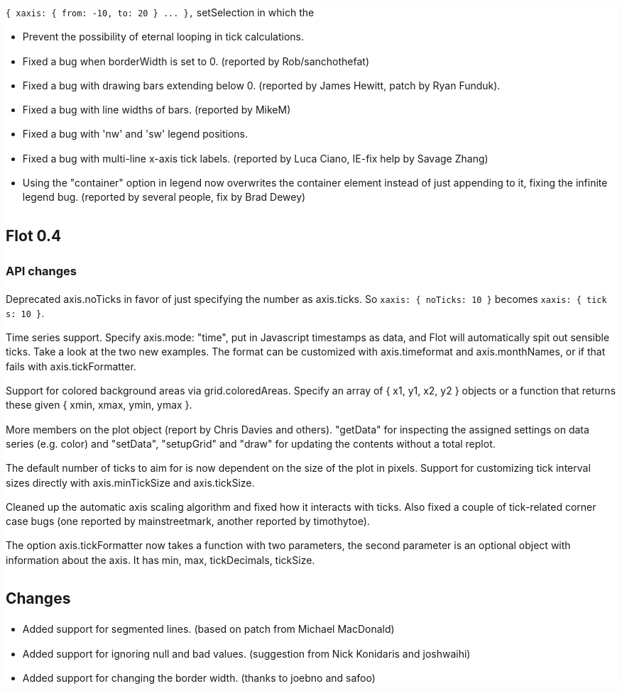 ```{ xaxis: { from: -10, to: 20 } ... },``` setSelection in which the
 
 - Prevent the possibility of eternal looping in tick calculations.

 - Fixed a bug when borderWidth is set to 0. (reported by Rob/sanchothefat)

 - Fixed a bug with drawing bars extending below 0. (reported by James Hewitt,
   patch by Ryan Funduk).

 - Fixed a bug with line widths of bars. (reported by MikeM)

 - Fixed a bug with 'nw' and 'sw' legend positions.

 - Fixed a bug with multi-line x-axis tick labels. (reported by Luca Ciano,
   IE-fix help by Savage Zhang)

 - Using the "container" option in legend now overwrites the container element
   instead of just appending to it, fixing the infinite legend bug. (reported
   by several people, fix by Brad Dewey)



## Flot 0.4 ##

### API changes ###

Deprecated axis.noTicks in favor of just specifying the number as axis.ticks.
So ```xaxis: { noTicks: 10 }``` becomes ```xaxis: { ticks: 10 }```.

Time series support. Specify axis.mode: "time", put in Javascript timestamps
as data, and Flot will automatically spit out sensible ticks. Take a look at
the two new examples. The format can be customized with axis.timeformat and
axis.monthNames, or if that fails with axis.tickFormatter.

Support for colored background areas via grid.coloredAreas. Specify an array
of { x1, y1, x2, y2 } objects or a function that returns these given
{ xmin, xmax, ymin, ymax }.

More members on the plot object (report by Chris Davies and others).
"getData" for inspecting the assigned settings on data series (e.g. color) and
"setData", "setupGrid" and "draw" for updating the contents without a total
replot.

The default number of ticks to aim for is now dependent on the size of the
plot in pixels. Support for customizing tick interval sizes directly with
axis.minTickSize and axis.tickSize.

Cleaned up the automatic axis scaling algorithm and fixed how it interacts
with ticks. Also fixed a couple of tick-related corner case bugs (one reported
by mainstreetmark, another reported by timothytoe).

The option axis.tickFormatter now takes a function with two parameters, the
second parameter is an optional object with information about the axis. It has
min, max, tickDecimals, tickSize.

## Changes ##

 - Added support for segmented lines. (based on patch from Michael MacDonald)

 - Added support for ignoring null and bad values. (suggestion from Nick
   Konidaris and joshwaihi)

 - Added support for changing the border width. (thanks to joebno and safoo)

```